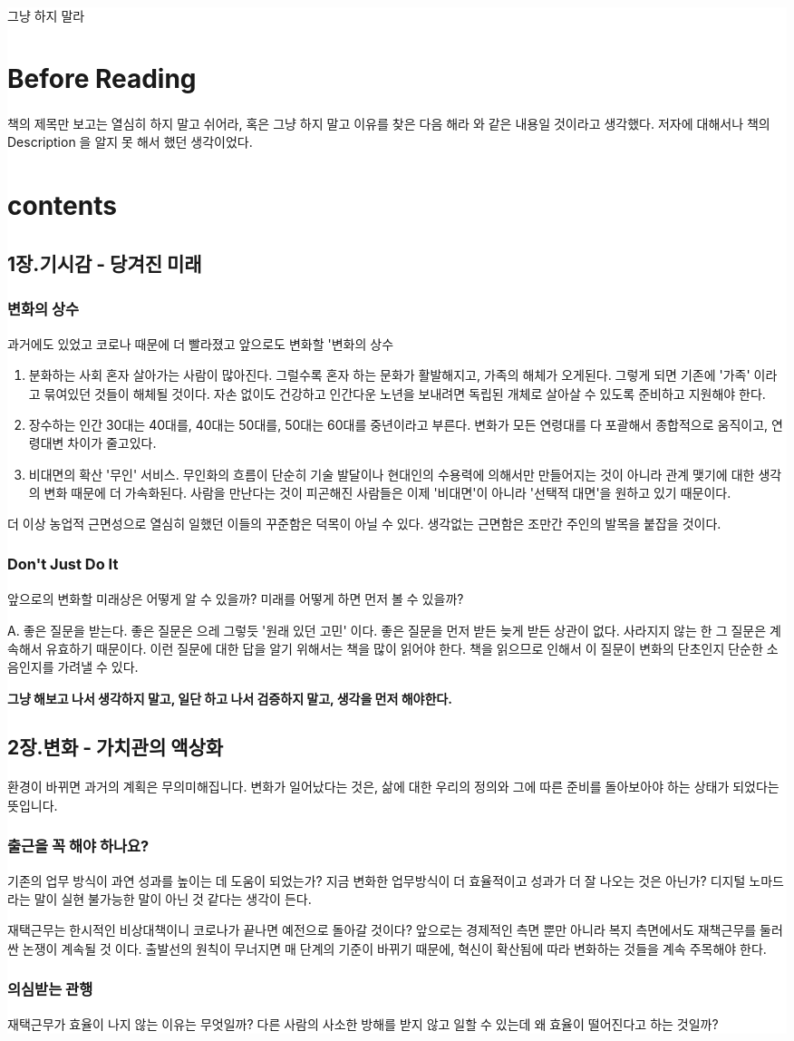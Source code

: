 그냥 하지 말라
# Before Reading
책의 제목만 보고는 열심히 하지 말고 쉬어라, 혹은 그냥 하지 말고 이유를 찾은 다음 해라 와 같은 내용일 것이라고 생각했다.
저자에 대해서나 책의 Description 을 알지 못 해서 했던 생각이었다.

# contents
## 1장.기시감 - 당겨진 미래
### 변화의 상수
과거에도 있었고 코로나 때문에 더 빨라졌고 앞으로도 변화할 '변화의 상수
1. 분화하는 사회
혼자 살아가는 사람이 많아진다.
그럴수록 혼자 하는 문화가 활발해지고, 가족의 해체가 오게된다.
그렇게 되면 기존에 '가족' 이라고 묶여있던 것들이 해체될 것이다.
자손 없이도 건강하고 인간다운 노년을 보내려면 독립된 개체로 살아살 수 있도록 준비하고 지원해야 한다.

2. 장수하는 인간
30대는 40대를, 40대는 50대를, 50대는 60대를 중년이라고 부른다.
변화가 모든 연령대를 다 포괄해서 종합적으로 움직이고, 연령대변 차이가 줄고있다. 

3. 비대면의 확산
'무인' 서비스.
무인화의 흐름이 단순히 기술 발달이나 현대인의 수용력에 의해서만 만들어지는 것이 아니라 관계 맺기에 대한 생각의 변화 때문에 더 가속화된다.
사람을 만난다는 것이 피곤해진 사람들은 이제 '비대면'이 아니라 '선택적 대면'을 원하고 있기 때문이다. 

더 이상 농업적 근면성으로 열심히 일했던 이들의 꾸준함은 덕목이 아닐 수 있다. 생각없는 근면함은 조만간 주인의 발목을 붙잡을 것이다.
### Don't Just Do It
앞으로의 변화할 미래상은 어떻게 알 수 있을까? 미래를 어떻게 하면 먼저 볼 수 있을까?

A. 좋은 질문을 받는다.
좋은 질문은 으레 그렇듯 '원래 있던 고민' 이다. 
좋은 질문을 먼저 받든 늦게 받든 상관이 없다. 사라지지 않는 한 그 질문은 계속해서 유효하기 때문이다.
이런 질문에 대한 답을 알기 위해서는 책을 많이 읽어야 한다. 책을 읽으므로 인해서 이 질문이 변화의 단초인지 단순한 소음인지를 가려낼 수 있다.

**그냥 해보고 나서 생각하지 말고, 일단 하고 나서 검증하지 말고, 생각을 먼저 해야한다.**

## 2장.변화 - 가치관의 액상화
환경이 바뀌면 과거의 계획은 무의미해집니다. 변화가 일어났다는 것은, 삶에 대한 우리의 정의와 그에 따른 준비를 돌아보아야 하는 상태가 되었다는 뜻입니다.

### 출근을 꼭 해야 하나요?
기존의 업무 방식이 과연 성과를 높이는 데 도움이 되었는가?
지금 변화한 업무방식이 더 효율적이고 성과가 더 잘 나오는 것은 아닌가?
디지털 노마드라는 말이 실현 불가능한 말이 아닌 것 같다는 생각이 든다.

재택근무는 한시적인 비상대책이니 코로나가 끝나면 예전으로 돌아갈 것이다? 
앞으로는 경제적인 측면 뿐만 아니라 복지 측면에서도 재책근무를 둘러싼 논쟁이 계속될 것 이다. 출발선의 원칙이 무너지면 매 단계의 기준이 바뀌기 때문에, 혁신이 확산됨에 따라 변화하는 것들을 계속 주목해야 한다.
### 의심받는 관행
재택근무가 효율이 나지 않는 이유는 무엇일까?
다른 사람의 사소한 방해를 받지 않고 일할 수 있는데 왜 효율이 떨어진다고 하는 것일까?
